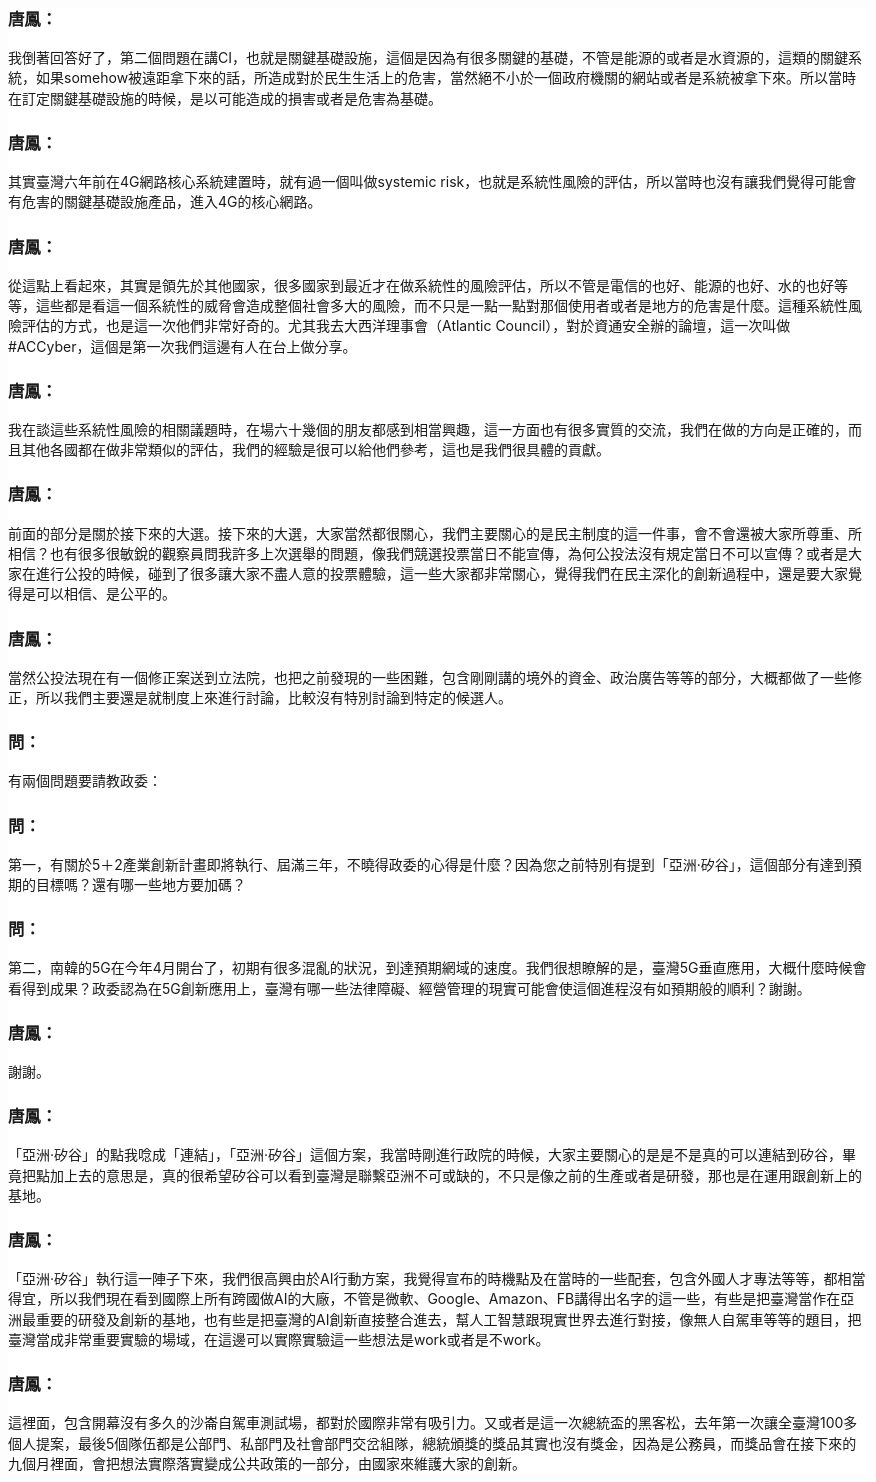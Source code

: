 ### 唐鳳：
我倒著回答好了，第二個問題在講CI，也就是關鍵基礎設施，這個是因為有很多關鍵的基礎，不管是能源的或者是水資源的，這類的關鍵系統，如果somehow被遠距拿下來的話，所造成對於民生生活上的危害，當然絕不小於一個政府機關的網站或者是系統被拿下來。所以當時在訂定關鍵基礎設施的時候，是以可能造成的損害或者是危害為基礎。

### 唐鳳：
其實臺灣六年前在4G網路核心系統建置時，就有過一個叫做systemic risk，也就是系統性風險的評估，所以當時也沒有讓我們覺得可能會有危害的關鍵基礎設施產品，進入4G的核心網路。

### 唐鳳：
從這點上看起來，其實是領先於其他國家，很多國家到最近才在做系統性的風險評估，所以不管是電信的也好、能源的也好、水的也好等等，這些都是看這一個系統性的威脅會造成整個社會多大的風險，而不只是一點一點對那個使用者或者是地方的危害是什麼。這種系統性風險評估的方式，也是這一次他們非常好奇的。尤其我去大西洋理事會（Atlantic Council），對於資通安全辦的論壇，這一次叫做#ACCyber，這個是第一次我們這邊有人在台上做分享。

### 唐鳳：
我在談這些系統性風險的相關議題時，在場六十幾個的朋友都感到相當興趣，這一方面也有很多實質的交流，我們在做的方向是正確的，而且其他各國都在做非常類似的評估，我們的經驗是很可以給他們參考，這也是我們很具體的貢獻。

### 唐鳳：
前面的部分是關於接下來的大選。接下來的大選，大家當然都很關心，我們主要關心的是民主制度的這一件事，會不會還被大家所尊重、所相信？也有很多很敏銳的觀察員問我許多上次選舉的問題，像我們競選投票當日不能宣傳，為何公投法沒有規定當日不可以宣傳？或者是大家在進行公投的時候，碰到了很多讓大家不盡人意的投票體驗，這一些大家都非常關心，覺得我們在民主深化的創新過程中，還是要大家覺得是可以相信、是公平的。

### 唐鳳：
當然公投法現在有一個修正案送到立法院，也把之前發現的一些困難，包含剛剛講的境外的資金、政治廣告等等的部分，大概都做了一些修正，所以我們主要還是就制度上來進行討論，比較沒有特別討論到特定的候選人。

### 問：
有兩個問題要請教政委：

### 問：
第一，有關於5＋2產業創新計畫即將執行、屆滿三年，不曉得政委的心得是什麼？因為您之前特別有提到「亞洲‧矽谷」，這個部分有達到預期的目標嗎？還有哪一些地方要加碼？

### 問：
第二，南韓的5G在今年4月開台了，初期有很多混亂的狀況，到達預期網域的速度。我們很想瞭解的是，臺灣5G垂直應用，大概什麼時候會看得到成果？政委認為在5G創新應用上，臺灣有哪一些法律障礙、經營管理的現實可能會使這個進程沒有如預期般的順利？謝謝。

### 唐鳳：
謝謝。

### 唐鳳：
「亞洲‧矽谷」的點我唸成「連結」，「亞洲‧矽谷」這個方案，我當時剛進行政院的時候，大家主要關心的是是不是真的可以連結到矽谷，畢竟把點加上去的意思是，真的很希望矽谷可以看到臺灣是聯繫亞洲不可或缺的，不只是像之前的生產或者是研發，那也是在運用跟創新上的基地。

### 唐鳳：
「亞洲‧矽谷」執行這一陣子下來，我們很高興由於AI行動方案，我覺得宣布的時機點及在當時的一些配套，包含外國人才專法等等，都相當得宜，所以我們現在看到國際上所有跨國做AI的大廠，不管是微軟、Google、Amazon、FB講得出名字的這一些，有些是把臺灣當作在亞洲最重要的研發及創新的基地，也有些是把臺灣的AI創新直接整合進去，幫人工智慧跟現實世界去進行對接，像無人自駕車等等的題目，把臺灣當成非常重要實驗的場域，在這邊可以實際實驗這一些想法是work或者是不work。

### 唐鳳：
這裡面，包含開幕沒有多久的沙崙自駕車測試場，都對於國際非常有吸引力。又或者是這一次總統盃的黑客松，去年第一次讓全臺灣100多個人提案，最後5個隊伍都是公部門、私部門及社會部門交岔組隊，總統頒獎的獎品其實也沒有獎金，因為是公務員，而獎品會在接下來的九個月裡面，會把想法實際落實變成公共政策的一部分，由國家來維護大家的創新。
